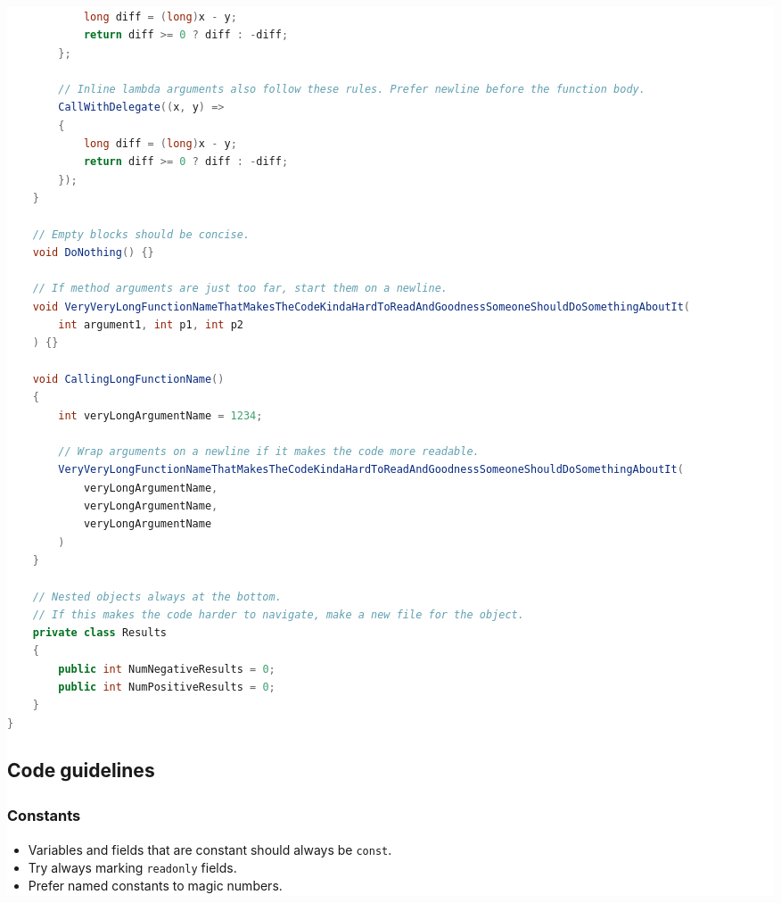 ```c#
            long diff = (long)x - y;
            return diff >= 0 ? diff : -diff;
        };

        // Inline lambda arguments also follow these rules. Prefer newline before the function body.
        CallWithDelegate((x, y) =>
        {
            long diff = (long)x - y;
            return diff >= 0 ? diff : -diff;
        });
    }

    // Empty blocks should be concise.
    void DoNothing() {}

    // If method arguments are just too far, start them on a newline.
    void VeryVeryLongFunctionNameThatMakesTheCodeKindaHardToReadAndGoodnessSomeoneShouldDoSomethingAboutIt(
        int argument1, int p1, int p2
    ) {}

    void CallingLongFunctionName()
    {
        int veryLongArgumentName = 1234;
        
        // Wrap arguments on a newline if it makes the code more readable.
        VeryVeryLongFunctionNameThatMakesTheCodeKindaHardToReadAndGoodnessSomeoneShouldDoSomethingAboutIt(
            veryLongArgumentName,
            veryLongArgumentName,
            veryLongArgumentName
        )
    }

    // Nested objects always at the bottom.
    // If this makes the code harder to navigate, make a new file for the object.
    private class Results
    {
        public int NumNegativeResults = 0;
        public int NumPositiveResults = 0;
    }
}

```
## Code guidelines

### Constants

- Variables and fields that are constant should always be `const`.
- Try always marking `readonly` fields.
- Prefer named constants to magic numbers.
